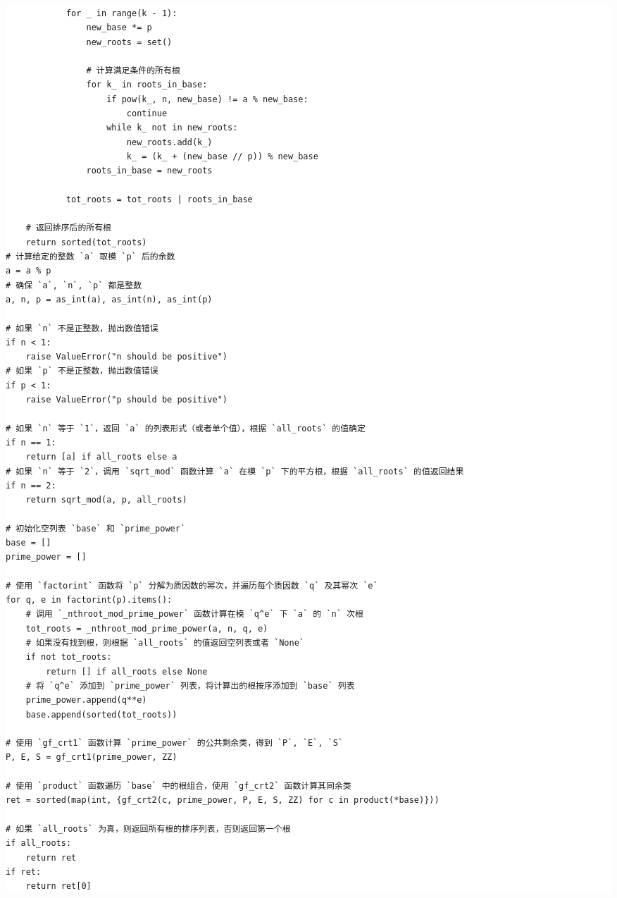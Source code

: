 ```
            for _ in range(k - 1):
                new_base *= p
                new_roots = set()
    
                # 计算满足条件的所有根
                for k_ in roots_in_base:
                    if pow(k_, n, new_base) != a % new_base:
                        continue
                    while k_ not in new_roots:
                        new_roots.add(k_)
                        k_ = (k_ + (new_base // p)) % new_base
                roots_in_base = new_roots
    
            tot_roots = tot_roots | roots_in_base
    
    # 返回排序后的所有根
    return sorted(tot_roots)
# 计算给定的整数 `a` 取模 `p` 后的余数
a = a % p
# 确保 `a`, `n`, `p` 都是整数
a, n, p = as_int(a), as_int(n), as_int(p)

# 如果 `n` 不是正整数，抛出数值错误
if n < 1:
    raise ValueError("n should be positive")
# 如果 `p` 不是正整数，抛出数值错误
if p < 1:
    raise ValueError("p should be positive")

# 如果 `n` 等于 `1`，返回 `a` 的列表形式（或者单个值），根据 `all_roots` 的值确定
if n == 1:
    return [a] if all_roots else a
# 如果 `n` 等于 `2`，调用 `sqrt_mod` 函数计算 `a` 在模 `p` 下的平方根，根据 `all_roots` 的值返回结果
if n == 2:
    return sqrt_mod(a, p, all_roots)

# 初始化空列表 `base` 和 `prime_power`
base = []
prime_power = []

# 使用 `factorint` 函数将 `p` 分解为质因数的幂次，并遍历每个质因数 `q` 及其幂次 `e`
for q, e in factorint(p).items():
    # 调用 `_nthroot_mod_prime_power` 函数计算在模 `q^e` 下 `a` 的 `n` 次根
    tot_roots = _nthroot_mod_prime_power(a, n, q, e)
    # 如果没有找到根，则根据 `all_roots` 的值返回空列表或者 `None`
    if not tot_roots:
        return [] if all_roots else None
    # 将 `q^e` 添加到 `prime_power` 列表，将计算出的根按序添加到 `base` 列表
    prime_power.append(q**e)
    base.append(sorted(tot_roots))

# 使用 `gf_crt1` 函数计算 `prime_power` 的公共剩余类，得到 `P`, `E`, `S`
P, E, S = gf_crt1(prime_power, ZZ)

# 使用 `product` 函数遍历 `base` 中的根组合，使用 `gf_crt2` 函数计算其同余类
ret = sorted(map(int, {gf_crt2(c, prime_power, P, E, S, ZZ) for c in product(*base)}))

# 如果 `all_roots` 为真，则返回所有根的排序列表，否则返回第一个根
if all_roots:
    return ret
if ret:
    return ret[0]

```